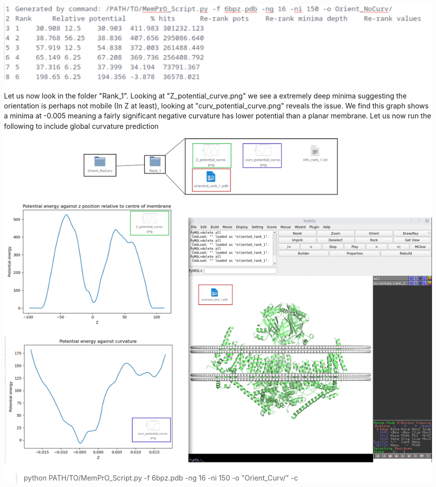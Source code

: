![Alt text](Tutorial_pics/Fig7.svg)

Let us now look in the folder "Rank_1". Looking at "Z_potential_curve.png" we see a extremely deep minima suggesting the orientation is perhaps not mobile (In Z at least), looking at "curv_potential_curve.png" reveals the issue. We find this graph shows a minima at -0.005 meaning a fairly significant negative curvature has lower potential than a planar membrane. Let us now run the following to include global curvature prediction

![Alt text](Tutorial_pics/Fig8.svg)

>python PATH/TO/MemPrO_Script.py -f 6bpz.pdb -ng 16 -ni 150 -o "Orient_Curv/" -c

